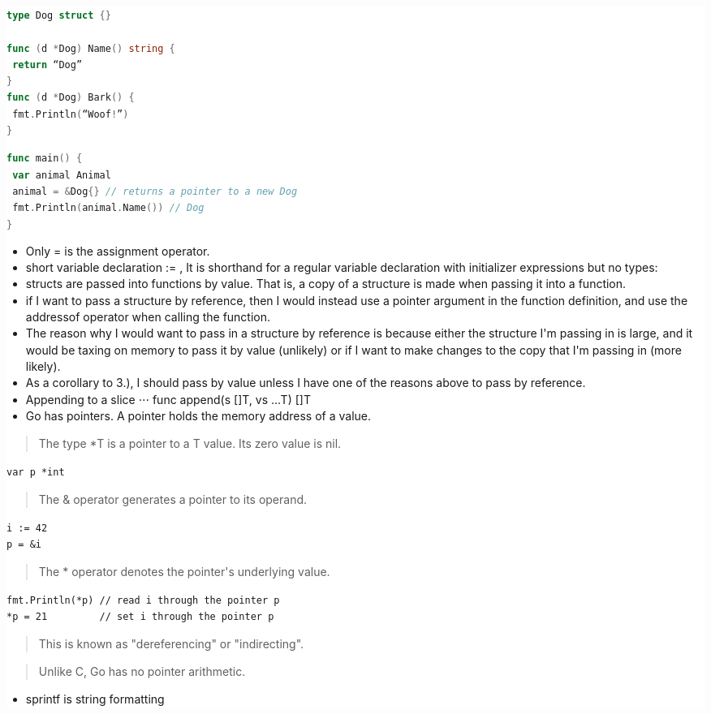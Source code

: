 ```go
type Dog struct {}

func (d *Dog) Name() string {
 return “Dog”
}
func (d *Dog) Bark() {
 fmt.Println(“Woof!”)
}
```

```go
func main() {
 var animal Animal
 animal = &Dog{} // returns a pointer to a new Dog
 fmt.Println(animal.Name()) // Dog
}
```

* Only = is the assignment operator.
* short variable declaration := , It is shorthand for a regular variable declaration with initializer expressions but no types:
* structs are passed into functions by value. That is, a copy of a structure is made when passing it into a function.
* if I want to pass a structure by reference, then I would instead use a pointer argument in the function definition, and use the addressof operator when calling the function.
* The reason why I would want to pass in a structure by reference is because either the structure I'm passing in is large, and it would be taxing on memory to pass it by value (unlikely) or if I want to make changes to the copy that I'm passing in (more likely).
* As a corollary to 3.), I should pass by value unless I have one of the reasons above to pass by reference.
* Appending to a slice
⋅⋅⋅ func append(s []T, vs ...T) []T
* Go has pointers. A pointer holds the memory address of a value.

>The type *T is a pointer to a T value. Its zero value is nil.
```
var p *int
```
>The & operator generates a pointer to its operand.

```
i := 42
p = &i
```
>The * operator denotes the pointer's underlying value.

```
fmt.Println(*p) // read i through the pointer p
*p = 21         // set i through the pointer p
```
>This is known as "dereferencing" or "indirecting".

>Unlike C, Go has no pointer arithmetic.

* sprintf is string formatting
